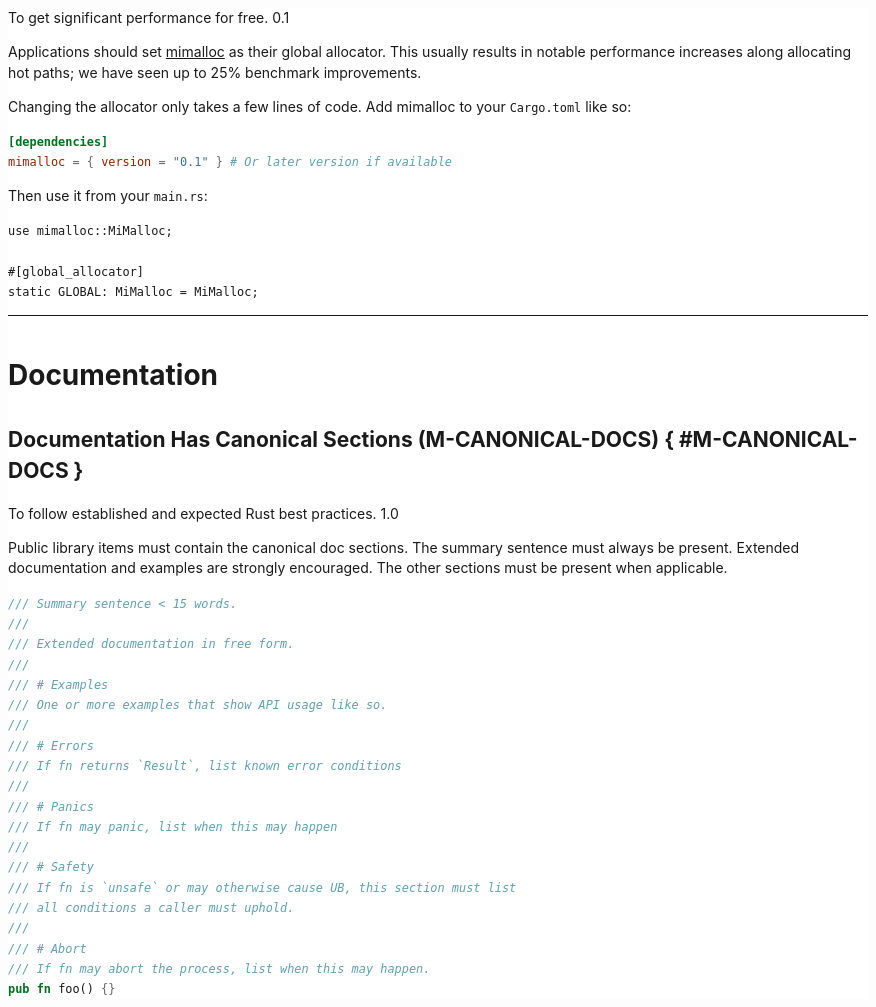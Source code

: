 <why>To get significant performance for free.</why>
<version>0.1</version>

Applications should set [mimalloc](https://crates.io/crates/mimalloc) as their global allocator. This usually results in notable performance
increases along allocating hot paths; we have seen up to 25% benchmark improvements.

Changing the allocator only takes a few lines of code. Add mimalloc to your `Cargo.toml` like so:

```toml
[dependencies]
mimalloc = { version = "0.1" } # Or later version if available
```

Then use it from your `main.rs`:

```rust,ignore
use mimalloc::MiMalloc;

#[global_allocator]
static GLOBAL: MiMalloc = MiMalloc;
```


---


# Documentation



## Documentation Has Canonical Sections (M-CANONICAL-DOCS) { #M-CANONICAL-DOCS }

<why>To follow established and expected Rust best practices.</why>
<version>1.0</version>

Public library items must contain the canonical doc sections. The summary sentence must always be present. Extended documentation and examples
are strongly encouraged. The other sections must be present when applicable.

```rust
/// Summary sentence < 15 words.
///
/// Extended documentation in free form.
///
/// # Examples
/// One or more examples that show API usage like so.
///
/// # Errors
/// If fn returns `Result`, list known error conditions
///
/// # Panics
/// If fn may panic, list when this may happen
///
/// # Safety
/// If fn is `unsafe` or may otherwise cause UB, this section must list
/// all conditions a caller must uphold.
///
/// # Abort
/// If fn may abort the process, list when this may happen.
pub fn foo() {}
```


[M-ERRORS-CANONICAL-STRUCTS]: ../libs/ux/#M-ERRORS-CANONICAL-STRUCTS
[M-NO-GLOB-REEXPORTS]: ../libs/resilience/#M-NO-GLOB-REEXPORTS
[M-DOC-FIRST-SENTENCE]: ./#M-DOC-FIRST-SENTENCE
[M-YIELD-POINTS]: ./#M-YIELD-POINTS
[M-PANIC-IS-STOP]: ../universal/#M-PANIC-IS-STOP
[M-PUBLIC-DEBUG]: ./#M-PUBLIC-DEBUG
[M-OOBE]: ./#M-OOBE
[M-RUNTIME-ABSTRACTED]: ../ux/#M-RUNTIME-ABSTRACTED
[M-MOCKABLE-SYSCALLS]: ./#M-MOCKABLE-SYSCALLS
[M-ABSTRACTIONS-DONT-NEST]: ./#M-ABSTRACTIONS-DONT-NEST
[M-AVOID-WRAPPERS]: ./#M-AVOID-WRAPPERS
[M-MOCKABLE-SYSCALLS]: ../resilience/#M-MOCKABLE-SYSCALLS
[M-ABSTRACTIONS-DONT-NEST]: ./#M-ABSTRACTIONS-DONT-NEST
[M-RUNTIME-ABSTRACTED]: ./#M-RUNTIME-ABSTRACTED
[C-NEWTYPE]: https://rust-lang.github.io/api-guidelines/type-safety.html#c-newtype